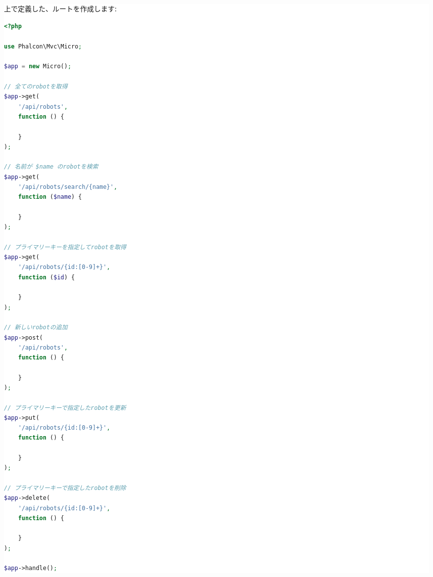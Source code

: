 上で定義した、ルートを作成します:

```php
<?php

use Phalcon\Mvc\Micro;

$app = new Micro();

// 全てのrobotを取得
$app->get(
    '/api/robots',
    function () {

    }
);

// 名前が $name のrobotを検索
$app->get(
    '/api/robots/search/{name}',
    function ($name) {

    }
);

// プライマリーキーを指定してrobotを取得
$app->get(
    '/api/robots/{id:[0-9]+}',
    function ($id) {

    }
);

// 新しいrobotの追加
$app->post(
    '/api/robots',
    function () {

    }
);

// プライマリーキーで指定したrobotを更新
$app->put(
    '/api/robots/{id:[0-9]+}',
    function () {

    }
);

// プライマリーキーで指定したrobotを削除
$app->delete(
    '/api/robots/{id:[0-9]+}',
    function () {

    }
);

$app->handle();
```
